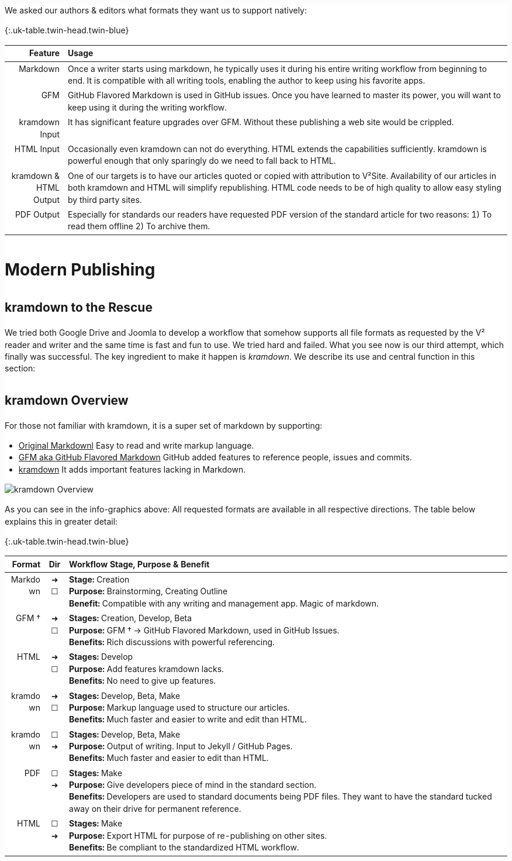 We asked our authors & editors what formats they want us to support natively:

{:.uk-table.twin-head.twin-blue}

| Feature | Usage |
|--------:|:------|
| Markdown | Once a writer starts using markdown, he typically uses it during his entire writing workflow from beginning to end. It is compatible with all writing tools, enabling the author to keep using his favorite apps. |
| GFM | GitHub Flavored Markdown is used in GitHub issues. Once you have learned to master its power, you will want to keep using it during the writing workflow. |
| kramdown Input | It has significant feature upgrades over GFM. Without these publishing a web site would be crippled. |
| HTML Input | Occasionally even kramdown can not do everything. HTML extends the capabilities sufficiently. kramdown is powerful enough that only sparingly do we need to fall back to HTML. |
| kramdown & HTML Output | One of our targets is to have our articles quoted or copied with attribution to V²Site. Availability of our articles in both kramdown and HTML will simplify republishing. HTML code needs to be of high quality to allow easy styling by third party sites.|
| PDF Output | Especially for standards our readers have requested PDF version of the standard article for two reasons: 1) To read them offline 2) To archive them.


# Modern Publishing

## kramdown to the Rescue

We tried both Google Drive and Joomla to develop a workflow that somehow supports all file formats as requested by the V² reader and writer and the same time is fast and fun to use. We tried hard and failed. What you see now is our third attempt, which finally was successful. The key ingredient to make it happen is *kramdown*. We describe its use and central function in this section:


## kramdown Overview

For those not familiar with kramdown, it is a super set of markdown by supporting:

- [Original Markdownl](http://daringfireball.net/projects/markdown/syntax) Easy to read and write markup language.
- [GFM aka GitHub Flavored Markdown](https://guides.github.com/features/mastering-markdown/) GitHub added features to reference people, issues and commits. 
- [kramdown](http://kramdown.gettalong.org/syntax.html) It adds important features lacking in Markdown.

![kramdown Overview](http://kramdown.gettalong.org/overview.png)

As you can see in the info-graphics above: All requested formats are available in all respective directions. The table below explains this in greater detail:

{:.uk-table.twin-head.twin-blue}

|       Format | Dir | Workflow Stage, Purpose & Benefit |
|-------------:|:---:|:----------------------------------|
| Markdown | ➜☐ | __Stage:__ Creation<br>__Purpose:__ Brainstorming, Creating Outline<br>__Benefit:__ Compatible with any writing and management app. Magic of markdown.|
| GFM † | ➜☐ | __Stages:__ Creation, Develop, Beta<br>__Purpose:__ GFM † → GitHub Flavored Markdown, used in GitHub Issues.<br>__Benefits:__ Rich discussions with powerful referencing. |
| HTML | ➜☐ |  __Stages:__ Develop <br>__Purpose:__ Add features kramdown lacks.<br>__Benefits:__ No need to give up features. |
| kramdown | ➜☐ |  __Stages:__ Develop, Beta, Make <br>__Purpose:__ Markup language used to structure our articles. <br>__Benefits:__ Much faster and easier to write and edit than HTML. |
| kramdown | ☐➜ |  __Stages:__ Develop, Beta, Make <br>__Purpose:__ Output of writing. Input to Jekyll / GitHub Pages. <br>__Benefits:__ Much faster and easier to edit than HTML. |
| PDF | ☐➜ |  __Stages:__ Make <br>__Purpose:__ Give developers piece of mind in the standard section. <br>__Benefits:__ Developers are used to standard documents being PDF files. They want to have the standard tucked away on their drive for permanent reference. |
| HTML | ☐➜ |  __Stages:__ Make <br>__Purpose:__ Export HTML for purpose of re-publishing on other sites. <br>__Benefits:__ Be compliant to the standardized HTML workflow.  |
